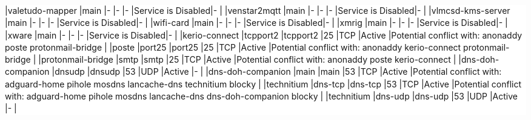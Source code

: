 |valetudo-mapper                |main              |-              |-    |-       |Service is Disabled|-                                                                                                                                                                                                                                                                                                                                                            |
|venstar2mqtt                   |main              |-              |-    |-       |Service is Disabled|-                                                                                                                                                                                                                                                                                                                                                            |
|vlmcsd-kms-server              |main              |-              |-    |-       |Service is Disabled|-                                                                                                                                                                                                                                                                                                                                                            |
|wifi-card                      |main              |-              |-    |-       |Service is Disabled|-                                                                                                                                                                                                                                                                                                                                                            |
|xmrig                          |main              |-              |-    |-       |Service is Disabled|-                                                                                                                                                                                                                                                                                                                                                            |
|xware                          |main              |-              |-    |-       |Service is Disabled|-                                                                                                                                                                                                                                                                                                                                                            |
|kerio-connect                  |tcpport2          |tcpport2       |25   |TCP     |Active             |Potential conflict with: anonaddy poste protonmail-bridge                                                                                                                                                                                                                                                                                                    |
|poste                          |port25            |port25         |25   |TCP     |Active             |Potential conflict with: anonaddy kerio-connect protonmail-bridge                                                                                                                                                                                                                                                                                            |
|protonmail-bridge              |smtp              |smtp           |25   |TCP     |Active             |Potential conflict with: anonaddy poste kerio-connect                                                                                                                                                                                                                                                                                                        |
|dns-doh-companion              |dnsudp            |dnsudp         |53   |UDP     |Active             |-                                                                                                                                                                                                                                                                                                                                                            |
|dns-doh-companion              |main              |main           |53   |TCP     |Active             |Potential conflict with: adguard-home pihole mosdns lancache-dns technitium blocky                                                                                                                                                                                                                                                                           |
|technitium                     |dns-tcp           |dns-tcp        |53   |TCP     |Active             |Potential conflict with: adguard-home pihole mosdns lancache-dns dns-doh-companion blocky                                                                                                                                                                                                                                                                    |
|technitium                     |dns-udp           |dns-udp        |53   |UDP     |Active             |-                                                                                                                                                                                                                                                                                                                                                            |